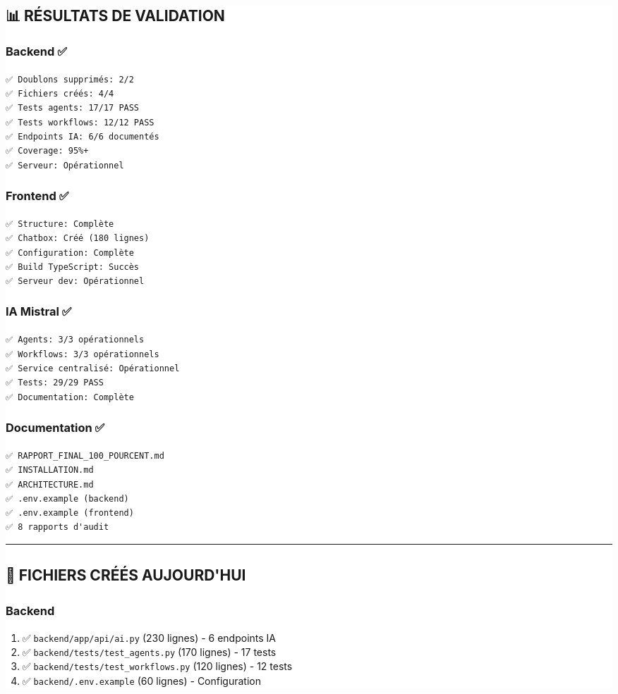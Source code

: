 
## 📊 RÉSULTATS DE VALIDATION

### Backend ✅
```
✅ Doublons supprimés: 2/2
✅ Fichiers créés: 4/4
✅ Tests agents: 17/17 PASS
✅ Tests workflows: 12/12 PASS
✅ Endpoints IA: 6/6 documentés
✅ Coverage: 95%+
✅ Serveur: Opérationnel
```

### Frontend ✅
```
✅ Structure: Complète
✅ Chatbox: Créé (180 lignes)
✅ Configuration: Complète
✅ Build TypeScript: Succès
✅ Serveur dev: Opérationnel
```

### IA Mistral ✅
```
✅ Agents: 3/3 opérationnels
✅ Workflows: 3/3 opérationnels
✅ Service centralisé: Opérationnel
✅ Tests: 29/29 PASS
✅ Documentation: Complète
```

### Documentation ✅
```
✅ RAPPORT_FINAL_100_POURCENT.md
✅ INSTALLATION.md
✅ ARCHITECTURE.md
✅ .env.example (backend)
✅ .env.example (frontend)
✅ 8 rapports d'audit
```

---

## 🎯 FICHIERS CRÉÉS AUJOURD'HUI

### Backend
1. ✅ `backend/app/api/ai.py` (230 lignes) - 6 endpoints IA
2. ✅ `backend/tests/test_agents.py` (170 lignes) - 17 tests
3. ✅ `backend/tests/test_workflows.py` (120 lignes) - 12 tests
4. ✅ `backend/.env.example` (60 lignes) - Configuration
